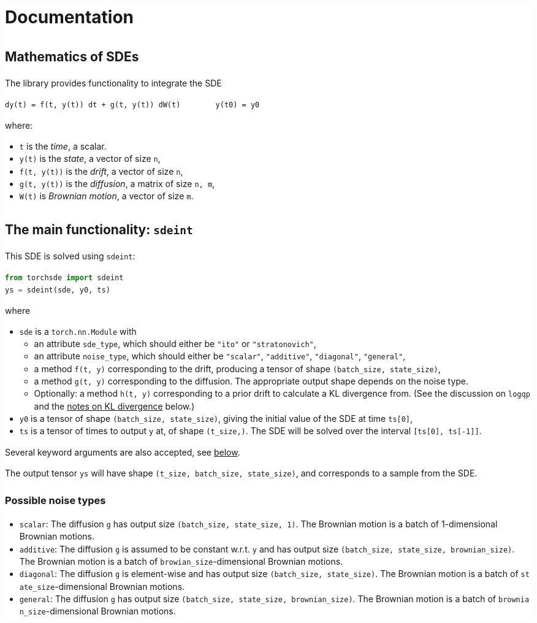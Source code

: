 # Documentation
## Mathematics of SDEs
The library provides functionality to integrate the SDE
```
dy(t) = f(t, y(t)) dt + g(t, y(t)) dW(t)        y(t0) = y0 
```
where:
- `t` is the _time_, a scalar.
- `y(t)` is the _state_, a vector of size `n`,
- `f(t, y(t))` is the _drift_, a vector of size `n`,
- `g(t, y(t))` is the _diffusion_,  a matrix of size `n, m`,
- `W(t)` is _Brownian motion_, a vector of size `m`.

## The main functionality: `sdeint`

This SDE is solved using `sdeint`:
```python
from torchsde import sdeint
ys = sdeint(sde, y0, ts)
```
where
- `sde` is a `torch.nn.Module` with
    - an attribute `sde_type`, which should either be `"ito"` or `"stratonovich"`,
    - an attribute `noise_type`, which should either be `"scalar"`, `"additive"`, `"diagonal"`, `"general"`,
    - a method `f(t, y)` corresponding to the drift, producing a tensor of shape `(batch_size, state_size)`,
    - a method `g(t, y)` corresponding to the diffusion. The appropriate output shape depends on the noise type.
    - Optionally: a method `h(t, y)` corresponding to a prior drift to calculate a KL divergence from. (See the discussion on `logqp` and the [notes on KL divergence](#calculating-kl-divergence) below.)
- `y0` is a tensor of shape `(batch_size, state_size)`, giving the initial value of the SDE at time `ts[0]`, 
- `ts` is a tensor of times to output `y` at, of shape `(t_size,)`. The SDE will be solved over the interval `[ts[0], ts[-1]]`.

Several keyword arguments are also accepted, see [below](#keyword-arguments-of-sdeint).

The output tensor `ys` will have shape `(t_size, batch_size, state_size)`, and corresponds to a sample from the SDE.

### Possible noise types
- `scalar`: The diffusion `g` has output size `(batch_size, state_size, 1)`. The Brownian motion is a batch of 1-dimensional Brownian motions.
- `additive`: The diffusion `g` is assumed to be constant w.r.t. `y` and has output size `(batch_size, state_size, brownian_size)`. The Brownian motion is a batch of `browian_size`-dimensional Brownian motions.
- `diagonal`: The diffusion `g` is element-wise and has output size `(batch_size, state_size)`. The Brownian motion is a batch of `state_size`-dimensional Brownian motions.
- `general`: The diffusion `g` has output size `(batch_size, state_size, brownian_size)`. The Brownian motion is a batch of `brownian_size`-dimensional Brownian motions.
